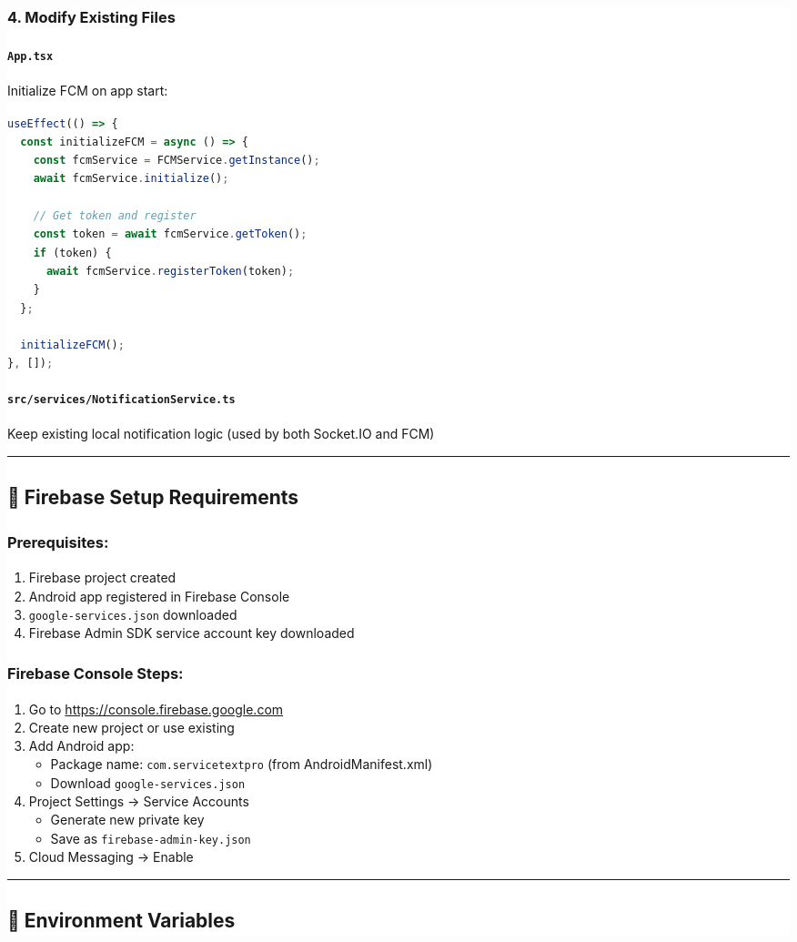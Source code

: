 ### **4. Modify Existing Files**

#### **`App.tsx`**
Initialize FCM on app start:

```typescript
useEffect(() => {
  const initializeFCM = async () => {
    const fcmService = FCMService.getInstance();
    await fcmService.initialize();
    
    // Get token and register
    const token = await fcmService.getToken();
    if (token) {
      await fcmService.registerToken(token);
    }
  };
  
  initializeFCM();
}, []);
```

#### **`src/services/NotificationService.ts`**
Keep existing local notification logic (used by both Socket.IO and FCM)

---

## 🔐 **Firebase Setup Requirements**

### **Prerequisites:**
1. Firebase project created
2. Android app registered in Firebase Console
3. `google-services.json` downloaded
4. Firebase Admin SDK service account key downloaded

### **Firebase Console Steps:**
1. Go to https://console.firebase.google.com
2. Create new project or use existing
3. Add Android app:
   - Package name: `com.servicetextpro` (from AndroidManifest.xml)
   - Download `google-services.json`
4. Project Settings → Service Accounts
   - Generate new private key
   - Save as `firebase-admin-key.json`
5. Cloud Messaging → Enable

---

## 🔧 **Environment Variables**
